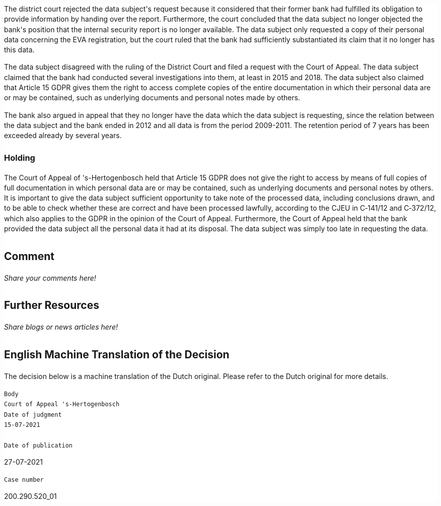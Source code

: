 The district court rejected the data subject's request because it considered that their former bank had fulfilled its obligation to provide information by handing over the report. Furthermore, the court concluded that the data subject no longer objected the bank's position that the internal security report is no longer available. The data subject only requested a copy of their personal data concerning the EVA registration, but the court ruled that the bank had sufficiently substantiated its claim that it no longer has this data.

The data subject disagreed with the ruling of the District Court and filed a request with the Court of Appeal. The data subject claimed that the bank had conducted several investigations into them, at least in 2015 and 2018. The data subject also claimed that Article 15 GDPR gives them the right to access complete copies of the entire documentation in which their personal data are or may be contained, such as underlying documents and personal notes made by others.

The bank also argued in appeal that they no longer have the data which the data subject is requesting, since the relation between the data subject and the bank ended in 2012 and all data is from the period 2009-2011. The retention period of 7 years has been exceeded already by several years.

### Holding

The Court of Appeal of 's-Hertogenbosch held that Article 15 GDPR does not give the right to access by means of full copies of full documentation in which personal data are or may be contained, such as underlying documents and personal notes by others. It is important to give the data subject sufficient opportunity to take note of the processed data, including conclusions drawn, and to be able to check whether these are correct and have been processed lawfully, according to the CJEU in C‑141/12 and C‑372/12, which also applies to the GDPR in the opinion of the Court of Appeal. Furthermore, the Court of Appeal held that the bank provided the data subject all the personal data it had at its disposal. The data subject was simply too late in requesting the data.

## Comment

_Share your comments here!_

## Further Resources

_Share blogs or news articles here!_

## English Machine Translation of the Decision

The decision below is a machine translation of the Dutch original. Please refer to the Dutch original for more details.

    Body
    Court of Appeal 's-Hertogenbosch
    Date of judgment
    15-07-2021

    Date of publication

27-07-2021

    Case number

200.290.520\_01
